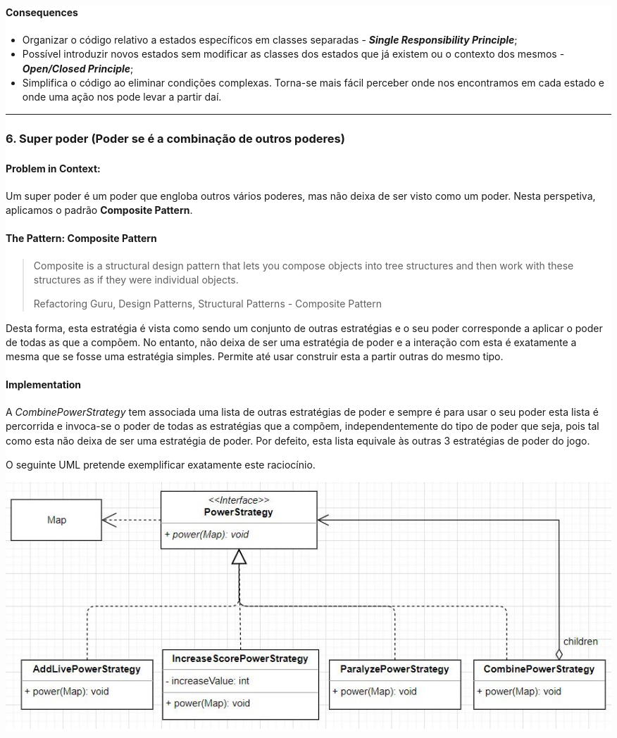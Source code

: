 
  #### Consequences
  - Organizar o código relativo a estados específicos em classes separadas - ***Single Responsibility Principle***;
  - Possível introduzir novos estados sem modificar as classes dos estados que já existem ou o contexto dos mesmos - ***Open/Closed Principle***;
  - Simplifica o código ao eliminar condições complexas. Torna-se mais fácil perceber onde nos encontramos em cada estado e onde uma ação nos pode levar a partir daí.

***

### 6. Super poder (Poder se é a combinação de outros poderes)

  #### Problem in Context:
  Um super poder é um poder que engloba outros vários poderes, mas não deixa de ser visto como um poder. Nesta perspetiva, aplicamos o padrão **Composite Pattern**.

  #### The Pattern: **Composite Pattern**

  > Composite is a structural design pattern that lets you compose objects into tree structures and then work with these structures as if they were individual objects.
  >
  >Refactoring Guru, Design Patterns, Structural Patterns - Composite Pattern

  Desta forma, esta estratégia é vista como sendo um conjunto de outras estratégias e o seu poder corresponde a aplicar o poder de todas as que a compõem. No entanto, não deixa de ser uma estratégia de poder e a interação com esta é exatamente a mesma que se fosse uma estratégia simples. Permite até usar construir esta a partir outras do mesmo tipo.

  #### Implementation
  A *CombinePowerStrategy* tem associada uma lista de outras estratégias de poder e sempre é para usar o seu poder esta lista é percorrida e invoca-se o poder de todas as estratégias que a compõem, independentemente do tipo de poder que seja, pois tal como esta não deixa de ser uma estratégia de poder. Por defeito, esta lista equivale às outras 3 estratégias de poder do jogo.

  O seguinte UML pretende exemplificar exatamente este raciocínio.
  <p align="center" width="100%">
    <img name="Implementação Composite Pattern" src="images/design-patterns/Composite_implementation.JPG">
  </p>
